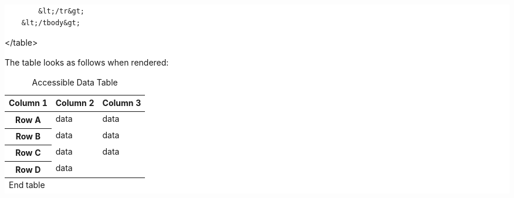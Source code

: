            &lt;/tr&gt;     
        &lt;/tbody&gt;         
&lt;/table&gt;              
</pre>

<p>The table looks as follows when rendered:</p>

<table summary="Contains accessible tablular data" width="400">
        <caption>
            Accessible Data Table</caption>
        <thead>
            <tr>
                <th scope="col">
                    Column 1</th>
                <th scope="col">
                    Column 2
                </th>
                <th scope="col">
                    Column 3</th>
            </tr>
        </thead>
        <tfoot>
            <tr>
                <td colspan="3">
                    End table</td>
            </tr>
        </tfoot>
        <tbody>
            <tr>
                <th scope="row">
                    Row A</th>
                <td>
                    data</td>
                <td>
                    data</td>
            </tr>
            <tr>
                <th scope="row">
                    Row B
                </th>
                <td>
                    data
                </td>
                <td>
                    data
                </td>
            </tr>
            <tr>
                <th scope="row">
                    Row C
                </th>
                <td>
                    data
                </td>
                <td>
                    data
                </td>
            </tr>
            <tr>
                <th scope="row">
                    Row D
                </th>
                <td>
                    data</td>